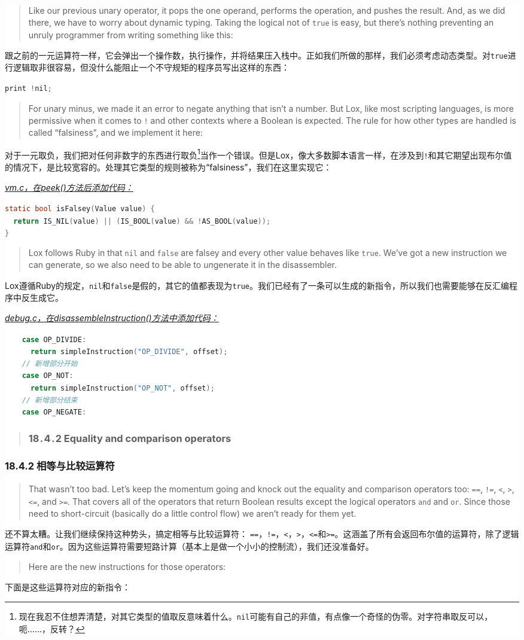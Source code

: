> Like our previous unary operator, it pops the one operand, performs the operation, and pushes the result. And, as we did there, we have to worry about dynamic typing. Taking the logical not of `true` is easy, but there’s nothing preventing an unruly programmer from writing something like this:

跟之前的一元运算符一样，它会弹出一个操作数，执行操作，并将结果压入栈中。正如我们所做的那样，我们必须考虑动态类型。对`true`进行逻辑取非很容易，但没什么能阻止一个不守规矩的程序员写出这样的东西：

```c
print !nil;
```

> For unary minus, we made it an error to negate anything that isn’t a number. But Lox, like most scripting languages, is more permissive when it comes to `!` and other contexts where a Boolean is expected. The rule for how other types are handled is called “falsiness”, and we implement it here:

对于一元取负，我们把对任何非数字的东西进行取负[^13]当作一个错误。但是Lox，像大多数脚本语言一样，在涉及到`!`和其它期望出现布尔值的情况下，是比较宽容的。处理其它类型的规则被称为“falsiness”，我们在这里实现它：

*<u>vm.c，在peek()方法后添加代码：</u>*

```c
static bool isFalsey(Value value) {
  return IS_NIL(value) || (IS_BOOL(value) && !AS_BOOL(value));
}
```

> Lox follows Ruby in that `nil` and `false` are falsey and every other value behaves like `true`. We’ve got a new instruction we can generate, so we also need to be able to *un*generate it in the disassembler.

Lox遵循Ruby的规定，`nil`和`false`是假的，其它的值都表现为`true`。我们已经有了一条可以生成的新指令，所以我们也需要能够在反汇编程序中反生成它。

*<u>debug.c，在disassembleInstruction()方法中添加代码：</u>*

```c
    case OP_DIVIDE:
      return simpleInstruction("OP_DIVIDE", offset);
    // 新增部分开始  
    case OP_NOT:
      return simpleInstruction("OP_NOT", offset);
    // 新增部分结束  
    case OP_NEGATE:
```

> ### 18 . 4 . 2 Equality and comparison operators

### 18.4.2 相等与比较运算符

> That wasn’t too bad. Let’s keep the momentum going and knock out the equality and comparison operators too: `==`, `!=`, `<`, `>`, `<=`, and `>=`. That covers all of the operators that return Boolean results except the logical operators `and` and `or`. Since those need to short-circuit (basically do a little control flow) we aren’t ready for them yet.

还不算太糟。让我们继续保持这种势头，搞定相等与比较运算符： `==`，`!=`，`<`，`>`，`<=`和`>=`。这涵盖了所有会返回布尔值的运算符，除了逻辑运算符`and`和`or`。因为这些运算符需要短路计算（基本上是做一个小小的控制流），我们还没准备好。

> Here are the new instructions for those operators:

下面是这些运算符对应的新指令：


[^1]: 在静态类型和动态类型之外，还有第三类：单一类型（**unityped**）。在这种范式中，所有的变量都是一个类型，通常是一个机器寄存器整数。单一类型的语言在今天并不常见，但一些Forth派生语言和BCPL（启发了C的语言）是这样工作的。从这一刻起，clox是单一类型的。
[^2]: 这个案例中涵盖了*虚拟机中内置支持*的每一种值。等到我们在语言中添加类时，用户定义的每个类并不需要在这个枚举中添加对应的条目。对于虚拟机而言，一个类的每个实例都是相同的类型：“instance”。换句话说，这是虚拟机中的“类型”概念，而不是用户的。
[^3]: 使用联合体将比特位解释为不同类型是C语言的精髓。它提供了许多巧妙的优化，让你能够以内存安全型语言中不允许的方式对内存中的每个字节进行切分。但它也是非常不安全的，如果你不小心，它就可能会锯掉你的手指。
[^4]: 一个聪明的语言黑客给了我一个想法，把“as”作为联合体字段名称，因为当你取出各种值时，读起来感觉很好，就像是强制转换一样。
[^5]: 我们可以把标签字段移动到联合体字段之后，但这也没有多大帮助。每当我们创建一个Value数组时（这也是我们对Value的主要内存使用），C编译器都会在每个数值之间插入相同的填充，以保持双精度数对齐。
[^6]: 没有`AS_NIL`宏，因为只有一个`nil`值，所以一个类型为`VAL_NIL`的Value不会携带任何额外的数据。
[^7]: Lox的错误处理方法是相当……简朴的。所有的错误都是致命的，会立即停止解释器。用户代码无法从错误中恢复。如果Lox是一种真正的语言，这是我首先要补救的事情之一。
[^8]: 为什么不直接弹出操作数然后验证它呢？我们可以这么做。在后面的章节中，将操作数留在栈上是很重要的，可以确保在运行过程中触发垃圾收集时，垃圾收集器能够找到它们。我在这里做了同样的事情，主要是出于习惯。
[^9]: 如果你在寻找一个C教程，我喜欢[C程序设计语言](https://www.cs.princeton.edu/~bwk/cbook.html)，通常被称为“K&R”，以纪念它的作者。它并不完全是最新的，但是写作质量足以弥补这一点。
[^10]: 仅仅显示发生错误的那一行并不能提供太多的上下文信息。最后是提供完整的堆栈跟踪，但是我们目前甚至还没有函数调用，所以也没有调用堆栈可以跟踪。
[^11]: 你知道可以将宏作为参数传递给宏吗？现在你知道了！
[^12]: 我不是在开玩笑，对于某些常量值的专用操作会更快。字节码虚拟机的大部分执行时间都花在读取和解码指令上。对于一个特定的行为，你需要的指令越少、越简单，它就越快。专用于常见操作的短指令是一种典型的优化。<BR>例如，Java字节码指令集中有专门的指令用于加载0.0、1.0、2.0以及从-1到5之间的整数。（考虑到大多数成熟的JVM在执行前都会对字节码进行JIT编译，这最终成为了一种残留的优化）
[^13]: 现在我忍不住想弄清楚，对其它类型的值取反意味着什么。`nil`可能有自己的非值，有点像一个奇怪的伪零。对字符串取反可以，呃……，反转？
[^14]: `a<=b`总是与`!(a>b)`相同吗？根据IEEE 754标准，当操作数为NaN时，所有的比较运算符都返回假。这意味着`NaN <= 1`是假的，`NaN > 1`也是假的。但我们的脱糖操作假定了后者是前者的非值。<BR>在本书中，我们不必纠结于此，但这些细节在你的真正的语言实现中会很重要。
[^15]: 有些语言支持“隐式转换”，如果某个类型的值可以转换为另一个类型，那么这两种类型的值就可以被认为是相等的。举例来说，在JavaScript中，数字0等同于字符串“0”。这种松散性导致JS增加了一个单独的“严格相等”运算符，`===`。<BR>PHP认为字符串“1”和“01”是等价的，因为两者都可以转换成等价的数字，但是最根本的原因在于PHP是由Lovecraftian(译者注：洛夫克拉夫特，克苏鲁之父，可见作者对PHP怨念颇深)的邪神设计的，目的是摧毁人类心智。<BR>大多数具有单独的整数和浮点数类型的动态类型语言认为，如果数值相同，则不同数字类型的值是相等的（所以说，1.0等于1），但即便是这种看似无害的便利，如果一不小心也会让人吃不消。